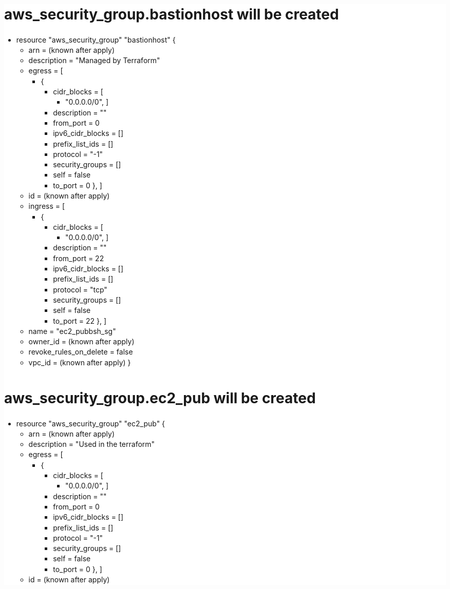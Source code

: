   # aws_security_group.bastionhost will be created
  + resource "aws_security_group" "bastionhost" {
      + arn                    = (known after apply)
      + description            = "Managed by Terraform"
      + egress                 = [
          + {
              + cidr_blocks      = [
                  + "0.0.0.0/0",
                ]
              + description      = ""
              + from_port        = 0
              + ipv6_cidr_blocks = []
              + prefix_list_ids  = []
              + protocol         = "-1"
              + security_groups  = []
              + self             = false
              + to_port          = 0
            },
        ]
      + id                     = (known after apply)
      + ingress                = [
          + {
              + cidr_blocks      = [
                  + "0.0.0.0/0",
                ]
              + description      = ""
              + from_port        = 22
              + ipv6_cidr_blocks = []
              + prefix_list_ids  = []
              + protocol         = "tcp"
              + security_groups  = []
              + self             = false
              + to_port          = 22
            },
        ]
      + name                   = "ec2_pubbsh_sg"
      + owner_id               = (known after apply)
      + revoke_rules_on_delete = false
      + vpc_id                 = (known after apply)
    }

  # aws_security_group.ec2_pub will be created
  + resource "aws_security_group" "ec2_pub" {
      + arn                    = (known after apply)
      + description            = "Used in the terraform"
      + egress                 = [
          + {
              + cidr_blocks      = [
                  + "0.0.0.0/0",
                ]
              + description      = ""
              + from_port        = 0
              + ipv6_cidr_blocks = []
              + prefix_list_ids  = []
              + protocol         = "-1"
              + security_groups  = []
              + self             = false
              + to_port          = 0
            },
        ]
      + id                     = (known after apply)